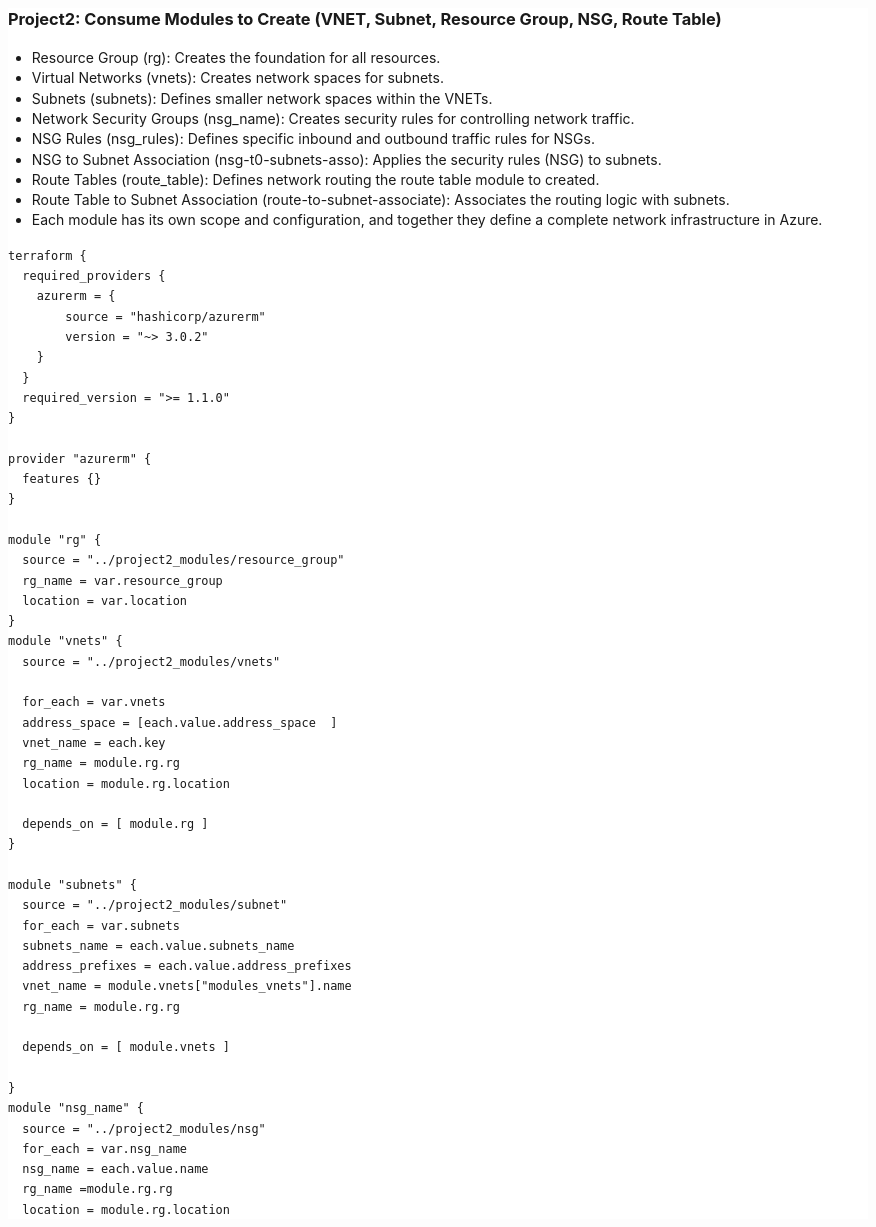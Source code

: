 
### Project2: Consume Modules to Create (VNET, Subnet, Resource Group, NSG, Route Table)
* Resource Group (rg): Creates the foundation for all resources.
* Virtual Networks (vnets): Creates network spaces for subnets.
* Subnets (subnets): Defines smaller network spaces within the VNETs.
* Network Security Groups (nsg\_name): Creates security rules for controlling network traffic.
* NSG Rules (nsg\_rules): Defines specific inbound and outbound traffic rules for NSGs.
* NSG to Subnet Association (nsg-t0-subnets-asso): Applies the security rules (NSG) to subnets.
* Route Tables (route\_table): Defines network routing the route table module to created.
* Route Table to Subnet Association (route-to-subnet-associate): Associates the routing logic with subnets.
* Each module has its own scope and configuration, and together they define a complete network infrastructure in Azure.

```hcl
terraform {
  required_providers {
    azurerm = {
        source = "hashicorp/azurerm"
        version = "~> 3.0.2"
    }
  }
  required_version = ">= 1.1.0"
}

provider "azurerm" {
  features {}
}

module "rg" {
  source = "../project2_modules/resource_group"
  rg_name = var.resource_group
  location = var.location
}
module "vnets" {
  source = "../project2_modules/vnets" 

  for_each = var.vnets
  address_space = [each.value.address_space  ]
  vnet_name = each.key
  rg_name = module.rg.rg
  location = module.rg.location
  
  depends_on = [ module.rg ]
}

module "subnets" {
  source = "../project2_modules/subnet"
  for_each = var.subnets
  subnets_name = each.value.subnets_name
  address_prefixes = each.value.address_prefixes
  vnet_name = module.vnets["modules_vnets"].name
  rg_name = module.rg.rg

  depends_on = [ module.vnets ]
  
}
module "nsg_name" {
  source = "../project2_modules/nsg"
  for_each = var.nsg_name
  nsg_name = each.value.name
  rg_name =module.rg.rg 
  location = module.rg.location
```